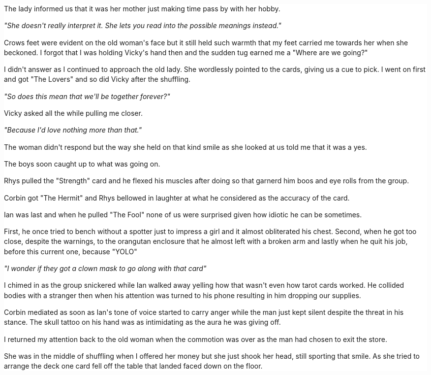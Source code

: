 
The lady informed us that it was her mother just making time pass by with her hobby.


*"She doesn't really interpret it. She lets you read into the possible meanings instead."*


Crows feet were evident on the old woman's face but it still held such warmth that my feet carried me towards her when she beckoned. I forgot that I was holding Vicky's hand then and the sudden tug earned me a "Where are we going?"


I didn't answer as I continued to approach the old lady. She wordlessly pointed to the cards, giving us a cue to pick. I went on first and got "The Lovers" and so did Vicky after the shuffling. 


*"So does this mean that we'll be together forever?"*


Vicky asked all the while pulling me closer. 


*"Because I'd love nothing more than that."*


The woman didn't respond but the way she held on that kind smile as she looked at us told me that it was a yes.


The boys soon caught up to what was going on.


Rhys pulled the "Strength" card and he flexed his muscles after doing so that garnerd him boos and eye rolls from the group. 


Corbin got "The Hermit" and Rhys bellowed in laughter at what he considered as the accuracy of the card. 


Ian was last and when he pulled "The Fool" none of us were surprised given how idiotic he can be sometimes.

First, he once tried to bench without a spotter just to impress a girl and it almost obliterated his chest. Second, when he got too close, despite the warnings, to the orangutan enclosure that he almost left with a broken arm and lastly when he quit his job, before this current one, because "YOLO"


*"I wonder if they got a clown mask to go along with that card"*


I chimed in as the group snickered while Ian walked away yelling how that wasn't even how tarot cards worked. He collided bodies with a stranger then when his attention was turned to his phone resulting in him dropping our supplies.

Corbin mediated as soon as Ian's tone of voice started to carry anger while the man just kept silent despite the threat in his stance. The skull tattoo on his hand was as intimidating as the aura he was giving off.

I returned my attention back to the old woman when the commotion was over as the man had chosen to exit the store.

She was in the middle of shuffling when I offered her money but she just shook her head, still sporting that smile. As she tried to arrange the deck one card fell off the table that landed faced down on the floor.
